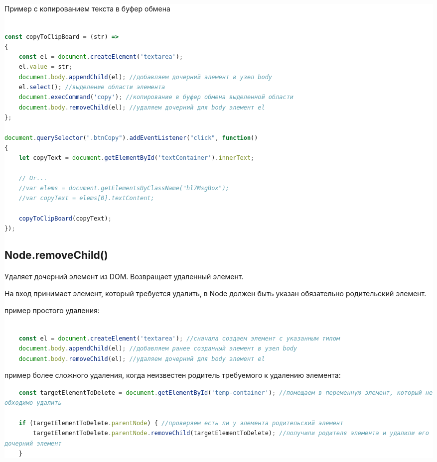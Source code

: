 
Пример с копированием текста в буфер обмена

```javascript

const copyToClipBoard = (str) =>
{
    const el = document.createElement('textarea');
    el.value = str;
    document.body.appendChild(el); //добавляем дочерний элемент в узел body
    el.select(); //выделение области элемента
    document.execCommand('copy'); //копирование в буфер обмена выделенной области
    document.body.removeChild(el); //удаляем дочерний для body элемент el
};

document.querySelector(".btnCopy").addEventListener("click", function()
{
    let copyText = document.getElementById('textContainer').innerText;

    // Or...
    //var elems = document.getElementsByClassName("hl7MsgBox");
    //var copyText = elems[0].textContent;

    copyToClipBoard(copyText);
});
```

## Node.removeChild()

Удаляет дочерний элемент из DOM. Возвращает удаленный элемент.

На вход принимает элемент, который требуется удалить, в Node должен быть указан обязательно родительский элемент.

пример простого удаления:

```javascript

    const el = document.createElement('textarea'); //сначала создаем элемент с указанным типом
    document.body.appendChild(el); //добавляем ранее созданный элемент в узел body
    document.body.removeChild(el); //удаляем дочерний для body элемент el

```

пример более сложного удаления, когда неизвестен родитель требуемого к удалению элемента:

```javascript
	const targetElementToDelete = document.getElementById('temp-container'); //помещаем в переменную элемент, который необходимо удалить

	if (targetElementToDelete.parentNode) { //проверяем есть ли у элемента родительский элемент
		targetElementToDelete.parentNode.removeChild(targetElementToDelete); //получили родителя элемента и удалили его дочерний элемент
	}
```


  ['last_seen.time']: 13525235,
  [param]: 12,
  ['mobile' + param.charAt(0).toUpperCase() + param.slice(1)]: 4